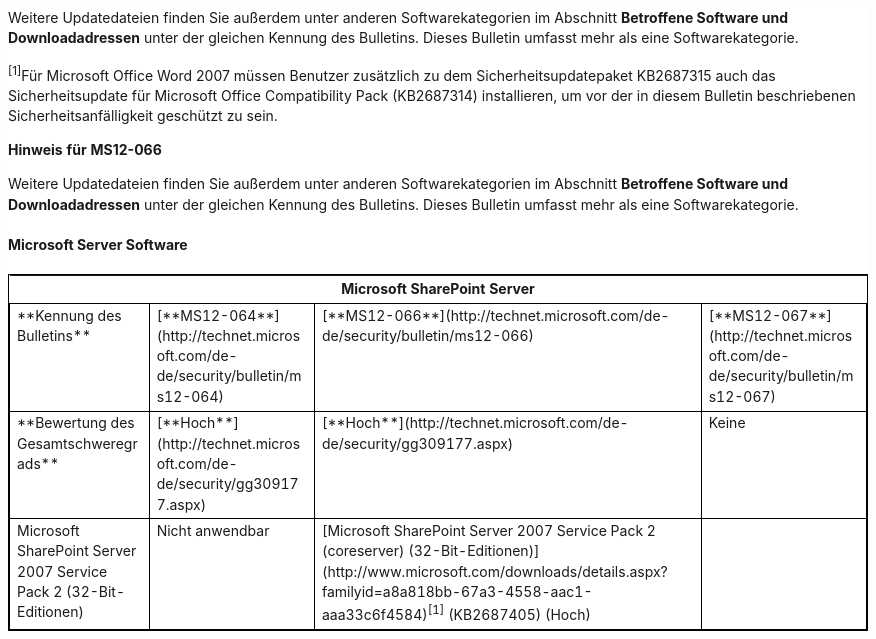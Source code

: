 Weitere Updatedateien finden Sie außerdem unter anderen Softwarekategorien im Abschnitt **Betroffene Software und Downloadadressen** unter der gleichen Kennung des Bulletins. Dieses Bulletin umfasst mehr als eine Softwarekategorie.

<sup>[1]</sup>Für Microsoft Office Word 2007 müssen Benutzer zusätzlich zu dem Sicherheitsupdatepaket KB2687315 auch das Sicherheitsupdate für Microsoft Office Compatibility Pack (KB2687314) installieren, um vor der in diesem Bulletin beschriebenen Sicherheitsanfälligkeit geschützt zu sein.

**Hinweis** **für** **MS12-066**

Weitere Updatedateien finden Sie außerdem unter anderen Softwarekategorien im Abschnitt **Betroffene Software und Downloadadressen** unter der gleichen Kennung des Bulletins. Dieses Bulletin umfasst mehr als eine Softwarekategorie.

#### Microsoft Server Software

<p> </p>
<table style="border:1px solid black;">
<tr>
<th colspan="4">
Microsoft SharePoint Server
</th>
</tr>
<tr>
<td style="border:1px solid black;">
**Kennung des Bulletins**
</td>
<td style="border:1px solid black;">
[**MS12-064**](http://technet.microsoft.com/de-de/security/bulletin/ms12-064)
</td>
<td style="border:1px solid black;">
[**MS12-066**](http://technet.microsoft.com/de-de/security/bulletin/ms12-066)
</td>
<td style="border:1px solid black;">
[**MS12-067**](http://technet.microsoft.com/de-de/security/bulletin/ms12-067)
</td>
</tr>
<tr class="alternateRow">
<td style="border:1px solid black;">
**Bewertung des Gesamtschweregrads**
</td>
<td style="border:1px solid black;">
[**Hoch**](http://technet.microsoft.com/de-de/security/gg309177.aspx)
</td>
<td style="border:1px solid black;">
[**Hoch**](http://technet.microsoft.com/de-de/security/gg309177.aspx)
</td>
<td style="border:1px solid black;">
Keine
</td>
</tr>
<tr>
<td style="border:1px solid black;">
Microsoft SharePoint Server 2007 Service Pack 2 (32-Bit-Editionen)
</td>
<td style="border:1px solid black;">
Nicht anwendbar
</td>
<td style="border:1px solid black;">
[Microsoft SharePoint Server 2007 Service Pack 2 (coreserver) (32-Bit-Editionen)](http://www.microsoft.com/downloads/details.aspx?familyid=a8a818bb-67a3-4558-aac1-aaa33c6f4584)<sup>[1]</sup>
(KB2687405)  
(Hoch)
</td>
<td style="border:1px solid black;">